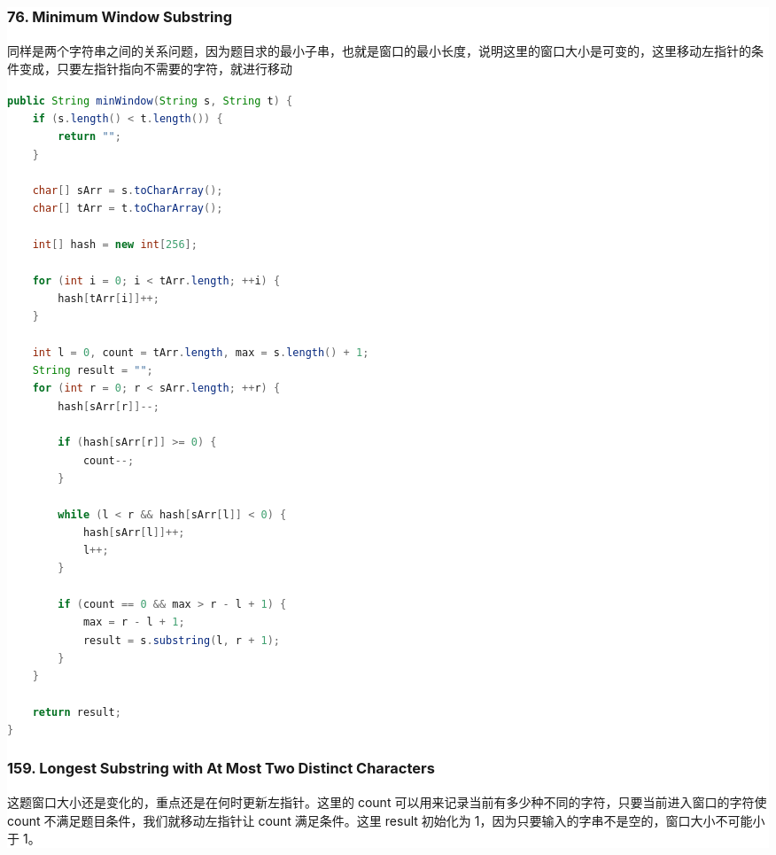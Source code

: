 

### 76. Minimum Window Substring

同样是两个字符串之间的关系问题，因为题目求的最小子串，也就是窗口的最小长度，说明这里的窗口大小是可变的，这里移动左指针的条件变成，只要左指针指向不需要的字符，就进行移动

```java
public String minWindow(String s, String t) {
    if (s.length() < t.length()) {
        return "";
    }
     
    char[] sArr = s.toCharArray();
    char[] tArr = t.toCharArray();
         
    int[] hash = new int[256];
     
    for (int i = 0; i < tArr.length; ++i) {
        hash[tArr[i]]++;
    }
     
    int l = 0, count = tArr.length, max = s.length() + 1;
    String result = "";
    for (int r = 0; r < sArr.length; ++r) {
        hash[sArr[r]]--;
         
        if (hash[sArr[r]] >= 0) {
            count--;
        }
         
        while (l < r && hash[sArr[l]] < 0) {
            hash[sArr[l]]++;
            l++;
        }
         
        if (count == 0 && max > r - l + 1) {
            max = r - l + 1;
            result = s.substring(l, r + 1);
        }
    }
     
    return result;
}

```



### 159. Longest Substring with At Most Two Distinct Characters

这题窗口大小还是变化的，重点还是在何时更新左指针。这里的 count 可以用来记录当前有多少种不同的字符，只要当前进入窗口的字符使 count 不满足题目条件，我们就移动左指针让 count 满足条件。这里 result 初始化为 1，因为只要输入的字串不是空的，窗口大小不可能小于 1。
